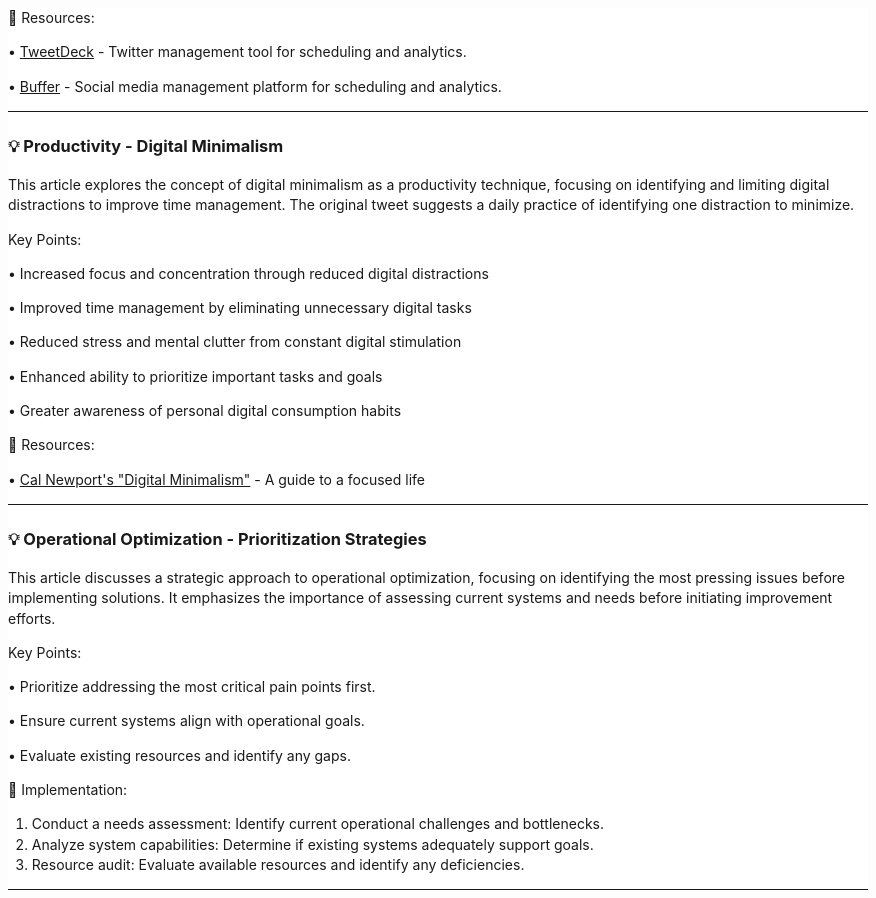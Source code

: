 
🔗 Resources:

• [TweetDeck](https://tweetdeck.twitter.com/) - Twitter management tool for scheduling and analytics.

• [Buffer](https://buffer.com/) - Social media management platform for scheduling and analytics.

---

### 💡 Productivity - Digital Minimalism

This article explores the concept of digital minimalism as a productivity technique, focusing on identifying and limiting digital distractions to improve time management.  The original tweet suggests a daily practice of identifying one distraction to minimize.


Key Points:

• Increased focus and concentration through reduced digital distractions


• Improved time management by eliminating unnecessary digital tasks


• Reduced stress and mental clutter from constant digital stimulation


• Enhanced ability to prioritize important tasks and goals


• Greater awareness of personal digital consumption habits



🔗 Resources:

• [Cal Newport's "Digital Minimalism"](https://calnewport.com/books/digital-minimalism/) - A guide to a focused life

---

### 💡 Operational Optimization - Prioritization Strategies

This article discusses a strategic approach to operational optimization, focusing on identifying the most pressing issues before implementing solutions.  It emphasizes the importance of assessing current systems and needs before initiating improvement efforts.

Key Points:

• Prioritize addressing the most critical pain points first.


• Ensure current systems align with operational goals.


• Evaluate existing resources and identify any gaps.


🚀 Implementation:

1. Conduct a needs assessment: Identify current operational challenges and bottlenecks.
2. Analyze system capabilities: Determine if existing systems adequately support goals.
3. Resource audit: Evaluate available resources and identify any deficiencies.

---